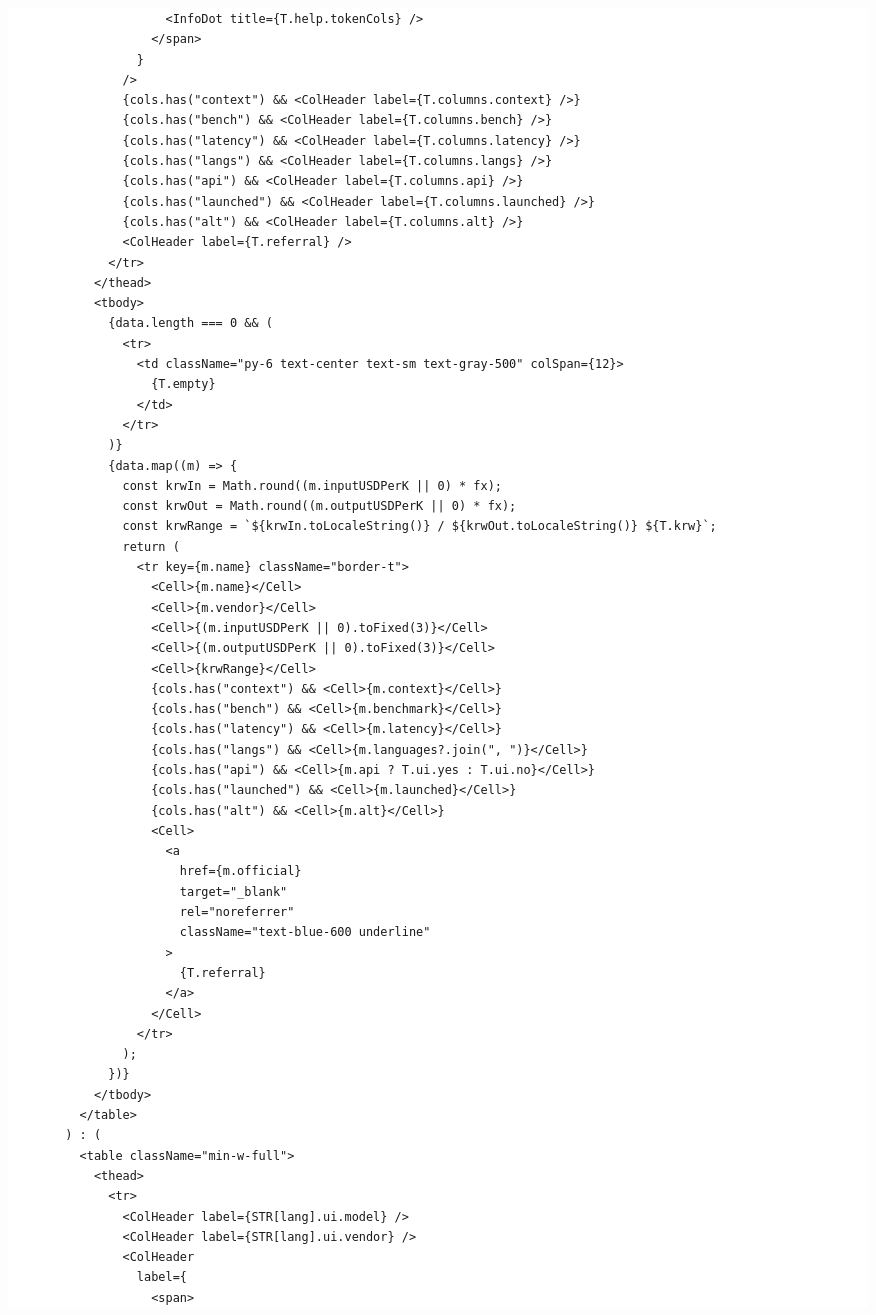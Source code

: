                           <InfoDot title={T.help.tokenCols} />
                        </span>
                      }
                    />
                    {cols.has("context") && <ColHeader label={T.columns.context} />}
                    {cols.has("bench") && <ColHeader label={T.columns.bench} />}
                    {cols.has("latency") && <ColHeader label={T.columns.latency} />}
                    {cols.has("langs") && <ColHeader label={T.columns.langs} />}
                    {cols.has("api") && <ColHeader label={T.columns.api} />}
                    {cols.has("launched") && <ColHeader label={T.columns.launched} />}
                    {cols.has("alt") && <ColHeader label={T.columns.alt} />}
                    <ColHeader label={T.referral} />
                  </tr>
                </thead>
                <tbody>
                  {data.length === 0 && (
                    <tr>
                      <td className="py-6 text-center text-sm text-gray-500" colSpan={12}>
                        {T.empty}
                      </td>
                    </tr>
                  )}
                  {data.map((m) => {
                    const krwIn = Math.round((m.inputUSDPerK || 0) * fx);
                    const krwOut = Math.round((m.outputUSDPerK || 0) * fx);
                    const krwRange = `${krwIn.toLocaleString()} / ${krwOut.toLocaleString()} ${T.krw}`;
                    return (
                      <tr key={m.name} className="border-t">
                        <Cell>{m.name}</Cell>
                        <Cell>{m.vendor}</Cell>
                        <Cell>{(m.inputUSDPerK || 0).toFixed(3)}</Cell>
                        <Cell>{(m.outputUSDPerK || 0).toFixed(3)}</Cell>
                        <Cell>{krwRange}</Cell>
                        {cols.has("context") && <Cell>{m.context}</Cell>}
                        {cols.has("bench") && <Cell>{m.benchmark}</Cell>}
                        {cols.has("latency") && <Cell>{m.latency}</Cell>}
                        {cols.has("langs") && <Cell>{m.languages?.join(", ")}</Cell>}
                        {cols.has("api") && <Cell>{m.api ? T.ui.yes : T.ui.no}</Cell>}
                        {cols.has("launched") && <Cell>{m.launched}</Cell>}
                        {cols.has("alt") && <Cell>{m.alt}</Cell>}
                        <Cell>
                          <a
                            href={m.official}
                            target="_blank"
                            rel="noreferrer"
                            className="text-blue-600 underline"
                          >
                            {T.referral}
                          </a>
                        </Cell>
                      </tr>
                    );
                  })}
                </tbody>
              </table>
            ) : (
              <table className="min-w-full">
                <thead>
                  <tr>
                    <ColHeader label={STR[lang].ui.model} />
                    <ColHeader label={STR[lang].ui.vendor} />
                    <ColHeader
                      label={
                        <span>